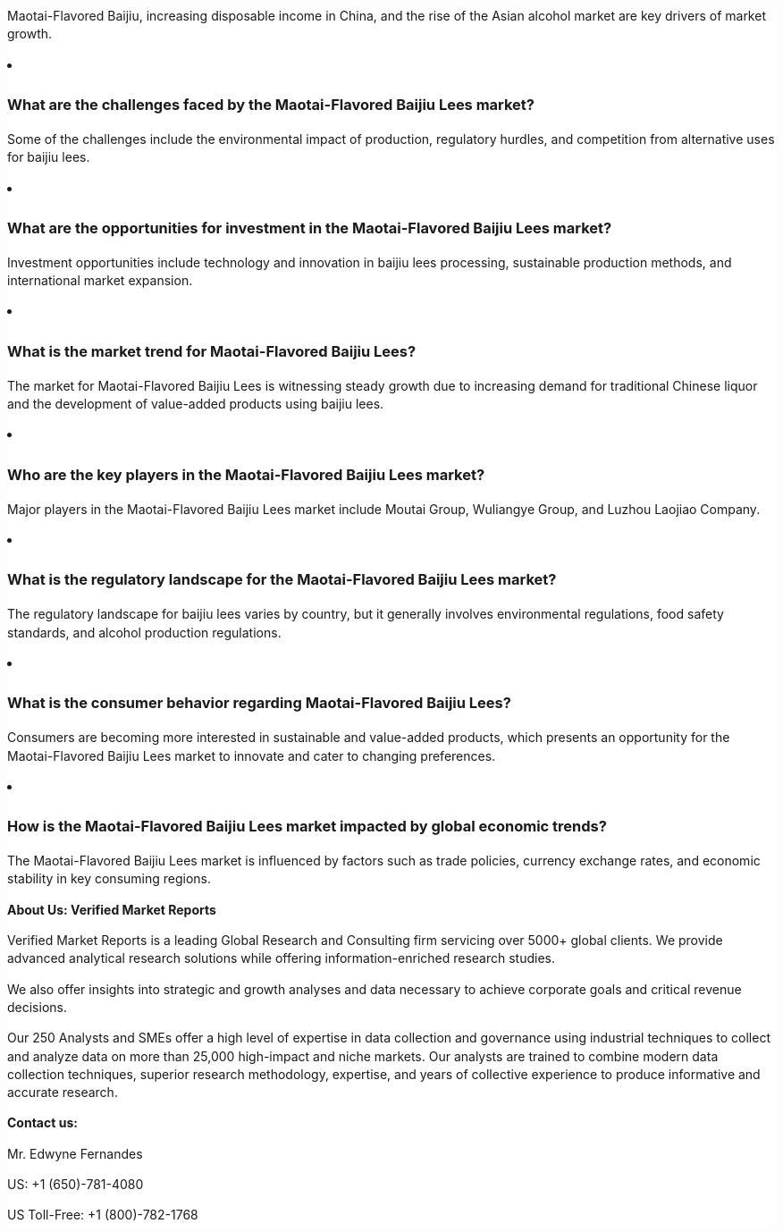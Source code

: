 Maotai-Flavored Baijiu, increasing disposable income in China, and the rise of the Asian alcohol market are key drivers of market growth.</p> </li> <li> <h3>What are the challenges faced by the Maotai-Flavored Baijiu Lees market?</h3> <p>Some of the challenges include the environmental impact of production, regulatory hurdles, and competition from alternative uses for baijiu lees.</p> </li> <li> <h3>What are the opportunities for investment in the Maotai-Flavored Baijiu Lees market?</h3> <p>Investment opportunities include technology and innovation in baijiu lees processing, sustainable production methods, and international market expansion.</p> </li> <li> <h3>What is the market trend for Maotai-Flavored Baijiu Lees?</h3> <p>The market for Maotai-Flavored Baijiu Lees is witnessing steady growth due to increasing demand for traditional Chinese liquor and the development of value-added products using baijiu lees.</p> </li> <li> <h3>Who are the key players in the Maotai-Flavored Baijiu Lees market?</h3> <p>Major players in the Maotai-Flavored Baijiu Lees market include Moutai Group, Wuliangye Group, and Luzhou Laojiao Company.</p> </li> <li> <h3>What is the regulatory landscape for the Maotai-Flavored Baijiu Lees market?</h3> <p>The regulatory landscape for baijiu lees varies by country, but it generally involves environmental regulations, food safety standards, and alcohol production regulations.</p> </li> <li> <h3>What is the consumer behavior regarding Maotai-Flavored Baijiu Lees?</h3> <p>Consumers are becoming more interested in sustainable and value-added products, which presents an opportunity for the Maotai-Flavored Baijiu Lees market to innovate and cater to changing preferences.</p> </li> <li> <h3>How is the Maotai-Flavored Baijiu Lees market impacted by global economic trends?</h3> <p>The Maotai-Flavored Baijiu Lees market is influenced by factors such as trade policies, currency exchange rates, and economic stability in key consuming regions.</p> </li> </ol></body></html></h3><p id="" class=""><strong>About Us: Verified Market Reports</strong></p><p id="" class="">Verified Market Reports is a leading Global Research and Consulting firm servicing over 5000+ global clients. We provide advanced analytical research solutions while offering information-enriched research studies.</p><p id="" class="">We also offer insights into strategic and growth analyses and data necessary to achieve corporate goals and critical revenue decisions.</p><p id="" class="">Our 250 Analysts and SMEs offer a high level of expertise in data collection and governance using industrial techniques to collect and analyze data on more than 25,000 high-impact and niche markets. Our analysts are trained to combine modern data collection techniques, superior research methodology, expertise, and years of collective experience to produce informative and accurate research.</p><p id="" class=""><strong>Contact us:</strong></p><p id="" class="">Mr. Edwyne Fernandes</p><p id="" class="">US: +1 (650)-781-4080</p><p id="" class="">US Toll-Free: +1 (800)-782-1768</p>
